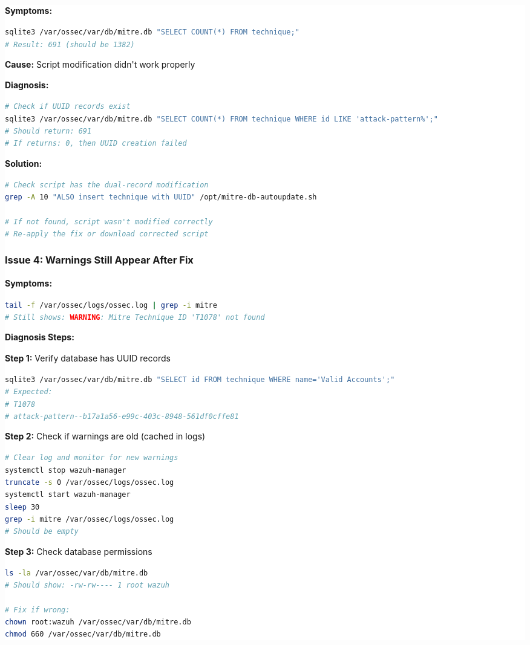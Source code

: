 **Symptoms:**
```bash
sqlite3 /var/ossec/var/db/mitre.db "SELECT COUNT(*) FROM technique;"
# Result: 691 (should be 1382)
```

**Cause:** Script modification didn't work properly

**Diagnosis:**
```bash
# Check if UUID records exist
sqlite3 /var/ossec/var/db/mitre.db "SELECT COUNT(*) FROM technique WHERE id LIKE 'attack-pattern%';"
# Should return: 691
# If returns: 0, then UUID creation failed
```

**Solution:**
```bash
# Check script has the dual-record modification
grep -A 10 "ALSO insert technique with UUID" /opt/mitre-db-autoupdate.sh

# If not found, script wasn't modified correctly
# Re-apply the fix or download corrected script
```

### Issue 4: Warnings Still Appear After Fix

**Symptoms:**
```bash
tail -f /var/ossec/logs/ossec.log | grep -i mitre
# Still shows: WARNING: Mitre Technique ID 'T1078' not found
```

**Diagnosis Steps:**

**Step 1:** Verify database has UUID records
```bash
sqlite3 /var/ossec/var/db/mitre.db "SELECT id FROM technique WHERE name='Valid Accounts';"
# Expected:
# T1078
# attack-pattern--b17a1a56-e99c-403c-8948-561df0cffe81
```

**Step 2:** Check if warnings are old (cached in logs)
```bash
# Clear log and monitor for new warnings
systemctl stop wazuh-manager
truncate -s 0 /var/ossec/logs/ossec.log
systemctl start wazuh-manager
sleep 30
grep -i mitre /var/ossec/logs/ossec.log
# Should be empty
```

**Step 3:** Check database permissions
```bash
ls -la /var/ossec/var/db/mitre.db
# Should show: -rw-rw---- 1 root wazuh

# Fix if wrong:
chown root:wazuh /var/ossec/var/db/mitre.db
chmod 660 /var/ossec/var/db/mitre.db
```

